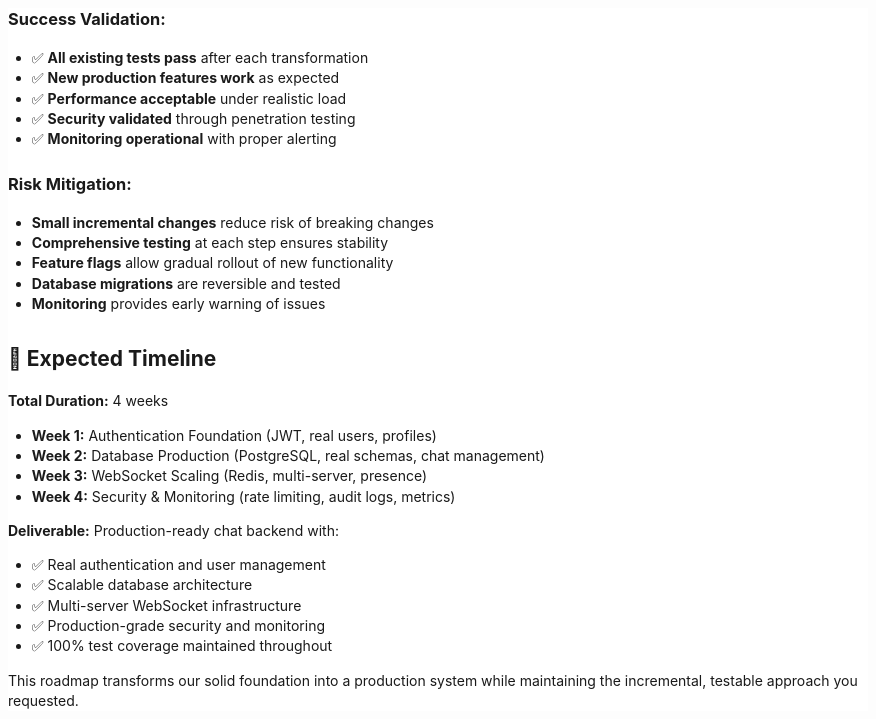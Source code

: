 ### **Success Validation:**
- ✅ **All existing tests pass** after each transformation
- ✅ **New production features work** as expected
- ✅ **Performance acceptable** under realistic load
- ✅ **Security validated** through penetration testing
- ✅ **Monitoring operational** with proper alerting

### **Risk Mitigation:**
- **Small incremental changes** reduce risk of breaking changes
- **Comprehensive testing** at each step ensures stability
- **Feature flags** allow gradual rollout of new functionality
- **Database migrations** are reversible and tested
- **Monitoring** provides early warning of issues

## 🚀 **Expected Timeline**

**Total Duration:** 4 weeks
- **Week 1:** Authentication Foundation (JWT, real users, profiles)
- **Week 2:** Database Production (PostgreSQL, real schemas, chat management)
- **Week 3:** WebSocket Scaling (Redis, multi-server, presence)
- **Week 4:** Security & Monitoring (rate limiting, audit logs, metrics)

**Deliverable:** Production-ready chat backend with:
- ✅ Real authentication and user management
- ✅ Scalable database architecture
- ✅ Multi-server WebSocket infrastructure
- ✅ Production-grade security and monitoring
- ✅ 100% test coverage maintained throughout

This roadmap transforms our solid foundation into a production system while maintaining the incremental, testable approach you requested.